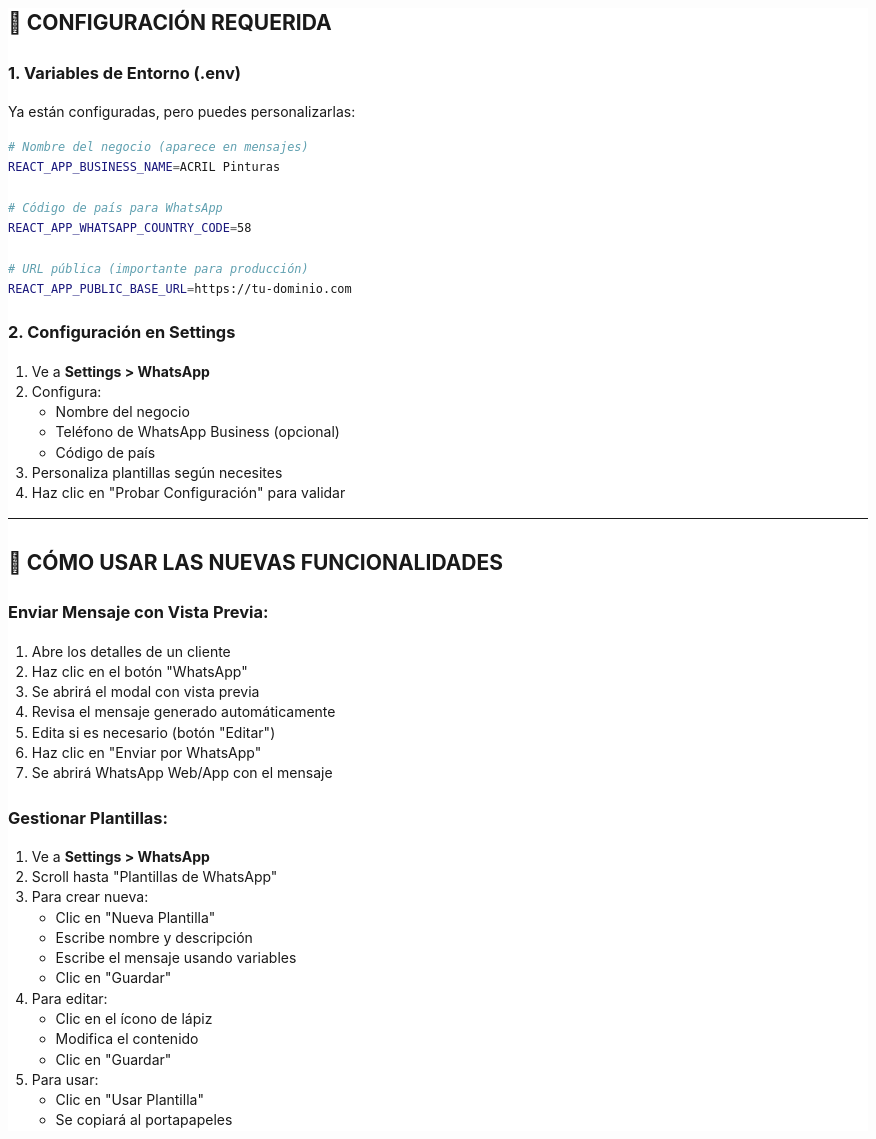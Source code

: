
## 🔧 CONFIGURACIÓN REQUERIDA

### **1. Variables de Entorno (.env)**

Ya están configuradas, pero puedes personalizarlas:

```bash
# Nombre del negocio (aparece en mensajes)
REACT_APP_BUSINESS_NAME=ACRIL Pinturas

# Código de país para WhatsApp
REACT_APP_WHATSAPP_COUNTRY_CODE=58

# URL pública (importante para producción)
REACT_APP_PUBLIC_BASE_URL=https://tu-dominio.com
```

### **2. Configuración en Settings**

1. Ve a **Settings > WhatsApp**
2. Configura:
   - Nombre del negocio
   - Teléfono de WhatsApp Business (opcional)
   - Código de país
3. Personaliza plantillas según necesites
4. Haz clic en "Probar Configuración" para validar

---

## 📱 CÓMO USAR LAS NUEVAS FUNCIONALIDADES

### **Enviar Mensaje con Vista Previa:**

1. Abre los detalles de un cliente
2. Haz clic en el botón "WhatsApp"
3. Se abrirá el modal con vista previa
4. Revisa el mensaje generado automáticamente
5. Edita si es necesario (botón "Editar")
6. Haz clic en "Enviar por WhatsApp"
7. Se abrirá WhatsApp Web/App con el mensaje

### **Gestionar Plantillas:**

1. Ve a **Settings > WhatsApp**
2. Scroll hasta "Plantillas de WhatsApp"
3. Para crear nueva:
   - Clic en "Nueva Plantilla"
   - Escribe nombre y descripción
   - Escribe el mensaje usando variables
   - Clic en "Guardar"
4. Para editar:
   - Clic en el ícono de lápiz
   - Modifica el contenido
   - Clic en "Guardar"
5. Para usar:
   - Clic en "Usar Plantilla"
   - Se copiará al portapapeles
